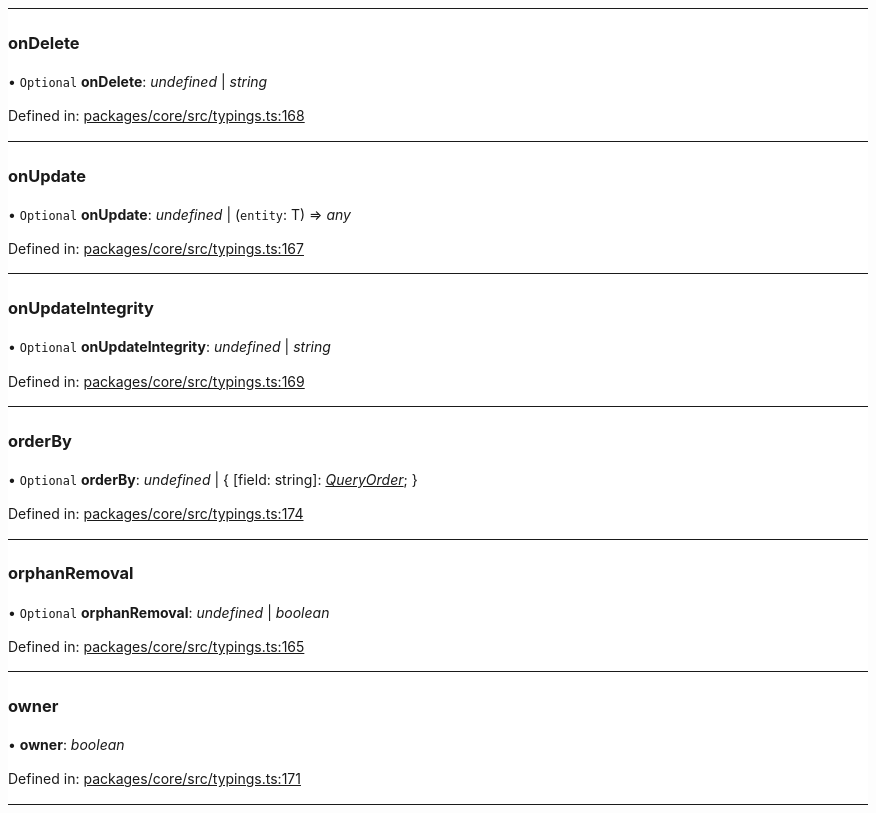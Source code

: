 ___

### onDelete

• `Optional` **onDelete**: *undefined* \| *string*

Defined in: [packages/core/src/typings.ts:168](https://github.com/mikro-orm/mikro-orm/blob/969d4229bd/packages/core/src/typings.ts#L168)

___

### onUpdate

• `Optional` **onUpdate**: *undefined* \| (`entity`: T) => *any*

Defined in: [packages/core/src/typings.ts:167](https://github.com/mikro-orm/mikro-orm/blob/969d4229bd/packages/core/src/typings.ts#L167)

___

### onUpdateIntegrity

• `Optional` **onUpdateIntegrity**: *undefined* \| *string*

Defined in: [packages/core/src/typings.ts:169](https://github.com/mikro-orm/mikro-orm/blob/969d4229bd/packages/core/src/typings.ts#L169)

___

### orderBy

• `Optional` **orderBy**: *undefined* \| { [field: string]: [*QueryOrder*](../enums/core.queryorder.md);  }

Defined in: [packages/core/src/typings.ts:174](https://github.com/mikro-orm/mikro-orm/blob/969d4229bd/packages/core/src/typings.ts#L174)

___

### orphanRemoval

• `Optional` **orphanRemoval**: *undefined* \| *boolean*

Defined in: [packages/core/src/typings.ts:165](https://github.com/mikro-orm/mikro-orm/blob/969d4229bd/packages/core/src/typings.ts#L165)

___

### owner

• **owner**: *boolean*

Defined in: [packages/core/src/typings.ts:171](https://github.com/mikro-orm/mikro-orm/blob/969d4229bd/packages/core/src/typings.ts#L171)

___
